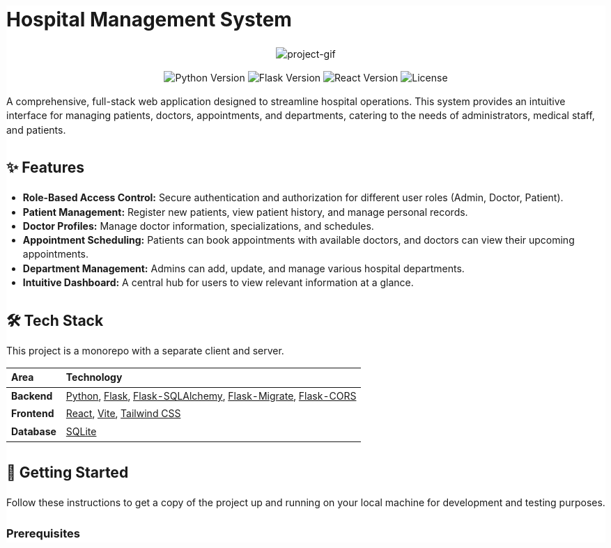 # Hospital Management System

<p align="center">
  <img src="https://user-images.githubusercontent.com/73097560/115834477-dbab4500-a447-11eb-908a-139a6edaec5c.gif" alt="project-gif" width="100%"/>
</p>

<p align="center">
  <img src="https://img.shields.io/badge/python-3.10+-blue.svg" alt="Python Version">
  <img src="https://img.shields.io/badge/flask-2.x-green.svg" alt="Flask Version">
  <img src="https://img.shields.io/badge/react-18.x-blue.svg" alt="React Version">
  <img src="https://img.shields.io/badge/license-MIT-lightgrey.svg" alt="License">
</p>

A comprehensive, full-stack web application designed to streamline hospital operations. This system provides an intuitive interface for managing patients, doctors, appointments, and departments, catering to the needs of administrators, medical staff, and patients.

## ✨ Features

-   **Role-Based Access Control:** Secure authentication and authorization for different user roles (Admin, Doctor, Patient).
-   **Patient Management:** Register new patients, view patient history, and manage personal records.
-   **Doctor Profiles:** Manage doctor information, specializations, and schedules.
-   **Appointment Scheduling:** Patients can book appointments with available doctors, and doctors can view their upcoming appointments.
-   **Department Management:** Admins can add, update, and manage various hospital departments.
-   **Intuitive Dashboard:** A central hub for users to view relevant information at a glance.

## 🛠️ Tech Stack

This project is a monorepo with a separate client and server.

| Area       | Technology                                                                                                                             |
| :--------- | :------------------------------------------------------------------------------------------------------------------------------------- |
| **Backend**  | [Python](https://www.python.org/), [Flask](https://flask.palletsprojects.com/), [Flask-SQLAlchemy](https://flask-sqlalchemy.palletsprojects.com/), [Flask-Migrate](https://flask-migrate.readthedocs.io/en/latest/), [Flask-CORS](https://flask-cors.readthedocs.io/en/latest/) |
| **Frontend** | [React](https://reactjs.org/), [Vite](https://vitejs.dev/), [Tailwind CSS](https://tailwindcss.com/)                                     |
| **Database** | [SQLite](https://www.sqlite.org/index.html)                                                                                            |

## 🚀 Getting Started

Follow these instructions to get a copy of the project up and running on your local machine for development and testing purposes.

### Prerequisites
